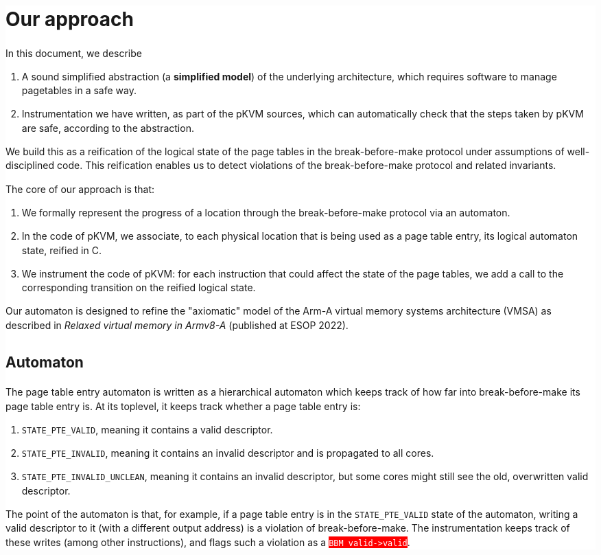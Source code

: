 
# Our approach

In this document, we describe

1. A sound simplified abstraction (a **simplified model**) of the underlying architecture, which requires software to manage pagetables in a safe way.

2. Instrumentation we have written, as part of the pKVM sources, which can automatically check that the steps taken by pKVM are safe, according to the abstraction.

We build this as
a reification of the logical state of the page tables in the break-before-make protocol under assumptions of well-disciplined code.
This reification enables us to detect violations of the break-before-make protocol
and related invariants.

The core of our approach is that:

1. We formally represent the progress of a location through the break-before-make protocol via an automaton.

2. In the code of pKVM, we associate, to each physical location that is being used as a page table entry,
its logical automaton state, reified in C.

3. We instrument the code of pKVM: for each instruction that could affect the state of the page tables,
we add a call to the corresponding transition on the reified logical state.

Our automaton is designed to refine the "axiomatic" model
of the Arm-A virtual memory systems architecture (VMSA)
as described in *Relaxed virtual memory in Armv8-A* (published at ESOP 2022).

## Automaton

The page table entry automaton is written as a hierarchical automaton
which keeps track of how far into break-before-make its page table entry is.
At its toplevel, it keeps track whether a page table entry is:

1. `STATE_PTE_VALID`, meaning it contains a valid descriptor.

2. `STATE_PTE_INVALID`, meaning it contains an invalid descriptor and is propagated to all cores.

3. `STATE_PTE_INVALID_UNCLEAN`, meaning it contains an invalid descriptor, but some cores might still see
the old, overwritten valid descriptor.

The point of the automaton is that, for example,
if a page table entry is in the `STATE_PTE_VALID` state of the automaton,
writing a valid descriptor to it (with a different output address)
is a violation of break-before-make.
The instrumentation keeps track of these writes (among other instructions),
and flags such a violation as a <span style="color: white; background-color: red;">`BBM valid->valid`</span>.
